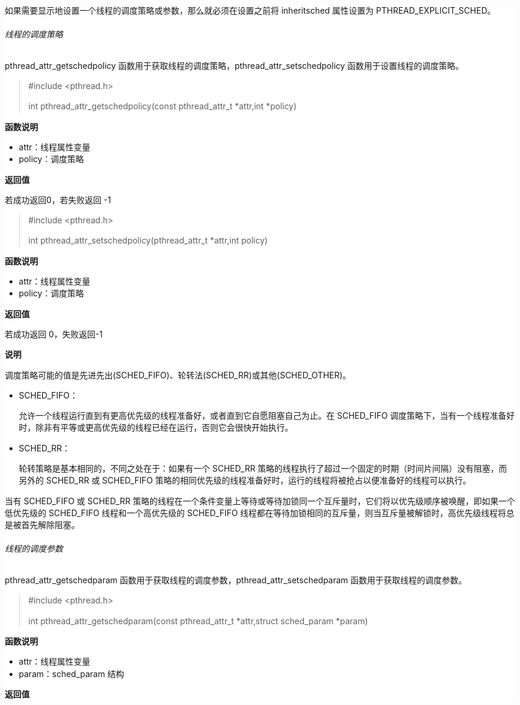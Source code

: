 如果需要显示地设置一个线程的调度策略或参数，那么就必须在设置之前将 inheritsched 属性设置为 PTHREAD_EXPLICIT_SCHED。

###### 线程的调度策略

pthread_attr_getschedpolicy 函数用于获取线程的调度策略，pthread_attr_setschedpolicy 函数用于设置线程的调度策略。

> \#include <pthread.h>
>
> int pthread_attr_getschedpolicy(const pthread_attr_t *attr,int *policy)

**函数说明**

- attr：线程属性变量
- policy：调度策略

**返回值**

若成功返回0，若失败返回 -1

> \#include <pthread.h>
>
> int pthread_attr_setschedpolicy(pthread_attr_t *attr,int policy)

**函数说明**

- attr：线程属性变量
- policy：调度策略

**返回值**

若成功返回 0，失败返回-1

**说明**

调度策略可能的值是先进先出(SCHED_FIFO)、轮转法(SCHED_RR)或其他(SCHED_OTHER)。

- SCHED_FIFO：

  允许一个线程运行直到有更高优先级的线程准备好，或者直到它自愿阻塞自己为止。在 SCHED_FIFO 调度策略下，当有一个线程准备好时，除非有平等或更高优先级的线程已经在运行，否则它会很快开始执行。

- SCHED_RR：

  轮转策略是基本相同的，不同之处在于：如果有一个 SCHED_RR 策略的线程执行了超过一个固定的时期（时间片间隔）没有阻塞，而另外的 SCHED_RR 或 SCHED_FIFO 策略的相同优先级的线程准备好时，运行的线程将被抢占以便准备好的线程可以执行。

当有 SCHED_FIFO 或 SCHED_RR 策略的线程在一个条件变量上等待或等待加锁同一个互斥量时，它们将以优先级顺序被唤醒，即如果一个低优先级的 SCHED_FIFO 线程和一个高优先级的 SCHED_FIFO 线程都在等待加锁相同的互斥量，则当互斥量被解锁时，高优先级线程将总是被首先解除阻塞。

###### 线程的调度参数

pthread_attr_getschedparam 函数用于获取线程的调度参数，pthread_attr_setschedparam 函数用于获取线程的调度参数。

> \#include <pthread.h>
>
> int pthread_attr_getschedparam(const pthread_attr_t *attr,struct sched_param *param)

**函数说明**

- attr：线程属性变量
- param：sched_param 结构

**返回值**
